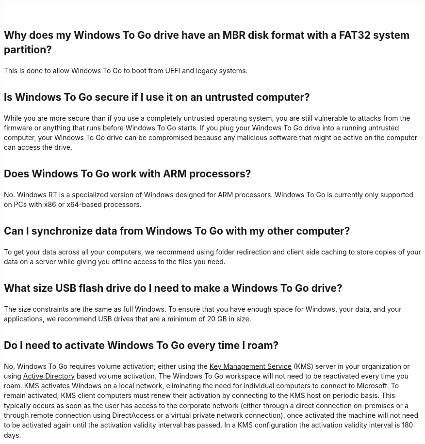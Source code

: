  

## <a href="" id="wtg-faq-fatmbr"></a>Why does my Windows To Go drive have an MBR disk format with a FAT32 system partition?


This is done to allow Windows To Go to boot from UEFI and legacy systems.

## <a href="" id="wtg-faq-malhost"></a>Is Windows To Go secure if I use it on an untrusted computer?


While you are more secure than if you use a completely untrusted operating system, you are still vulnerable to attacks from the firmware or anything that runs before Windows To Go starts. If you plug your Windows To Go drive into a running untrusted computer, your Windows To Go drive can be compromised because any malicious software that might be active on the computer can access the drive.

## <a href="" id="wtg-faq-arm"></a>Does Windows To Go work with ARM processors?


No. Windows RT is a specialized version of Windows designed for ARM processors. Windows To Go is currently only supported on PCs with x86 or x64-based processors.

## <a href="" id="wtg-faq-datasync"></a>Can I synchronize data from Windows To Go with my other computer?


To get your data across all your computers, we recommend using folder redirection and client side caching to store copies of your data on a server while giving you offline access to the files you need.

## <a href="" id="wtg-faq-usbsz"></a>What size USB flash drive do I need to make a Windows To Go drive?


The size constraints are the same as full Windows. To ensure that you have enough space for Windows, your data, and your applications, we recommend USB drives that are a minimum of 20 GB in size.

## <a href="" id="wtg-faq-roamact"></a>Do I need to activate Windows To Go every time I roam?


No, Windows To Go requires volume activation; either using the [Key Management Service](http://go.microsoft.com/fwlink/p/?LinkId=619051) (KMS) server in your organization or using [Active Directory](http://go.microsoft.com/fwlink/p/?LinkId=619053) based volume activation. The Windows To Go workspace will not need to be reactivated every time you roam. KMS activates Windows on a local network, eliminating the need for individual computers to connect to Microsoft. To remain activated, KMS client computers must renew their activation by connecting to the KMS host on periodic basis. This typically occurs as soon as the user has access to the corporate network (either through a direct connection on-premises or a through remote connection using DirectAccess or a virtual private network connection), once activated the machine will not need to be activated again until the activation validity interval has passed. In a KMS configuration the activation validity interval is 180 days.
